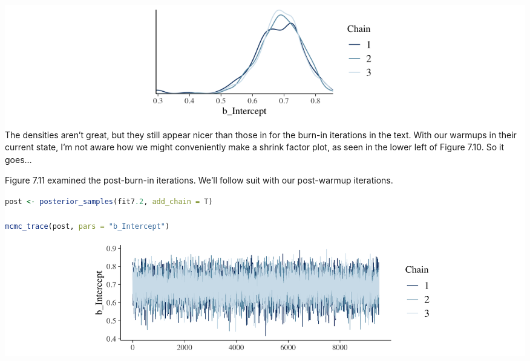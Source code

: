 <img src="07.4.2_files/figure-gfm/unnamed-chunk-42-1.png" width="384" style="display: block; margin: auto;" />

The densities aren’t great, but they still appear nicer than those in
for the burn-in iterations in the text. With our warmups in their
current state, I’m not aware how we might conveniently make a shrink
factor plot, as seen in the lower left of Figure 7.10. So it goes…

Figure 7.11 examined the post-burn-in iterations. We’ll follow suit with
our post-warmup iterations.

``` r
post <- posterior_samples(fit7.2, add_chain = T)

mcmc_trace(post, pars = "b_Intercept")
```

<img src="07.4.2_files/figure-gfm/unnamed-chunk-43-1.png" width="576" style="display: block; margin: auto;" />
